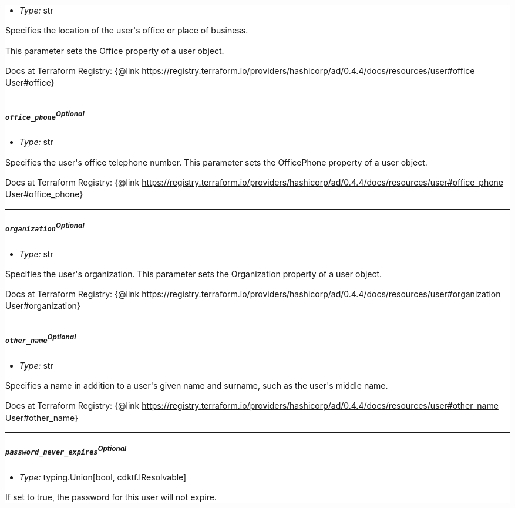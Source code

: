 - *Type:* str

Specifies the location of the user's office or place of business.

This parameter sets the Office property of a user object.

Docs at Terraform Registry: {@link https://registry.terraform.io/providers/hashicorp/ad/0.4.4/docs/resources/user#office User#office}

---

##### `office_phone`<sup>Optional</sup> <a name="office_phone" id="@cdktf/provider-ad.user.User.Initializer.parameter.officePhone"></a>

- *Type:* str

Specifies the user's office telephone number. This parameter sets the OfficePhone property of a user object.

Docs at Terraform Registry: {@link https://registry.terraform.io/providers/hashicorp/ad/0.4.4/docs/resources/user#office_phone User#office_phone}

---

##### `organization`<sup>Optional</sup> <a name="organization" id="@cdktf/provider-ad.user.User.Initializer.parameter.organization"></a>

- *Type:* str

Specifies the user's organization. This parameter sets the Organization property of a user object.

Docs at Terraform Registry: {@link https://registry.terraform.io/providers/hashicorp/ad/0.4.4/docs/resources/user#organization User#organization}

---

##### `other_name`<sup>Optional</sup> <a name="other_name" id="@cdktf/provider-ad.user.User.Initializer.parameter.otherName"></a>

- *Type:* str

Specifies a name in addition to a user's given name and surname, such as the user's middle name.

Docs at Terraform Registry: {@link https://registry.terraform.io/providers/hashicorp/ad/0.4.4/docs/resources/user#other_name User#other_name}

---

##### `password_never_expires`<sup>Optional</sup> <a name="password_never_expires" id="@cdktf/provider-ad.user.User.Initializer.parameter.passwordNeverExpires"></a>

- *Type:* typing.Union[bool, cdktf.IResolvable]

If set to true, the password for this user will not expire.
